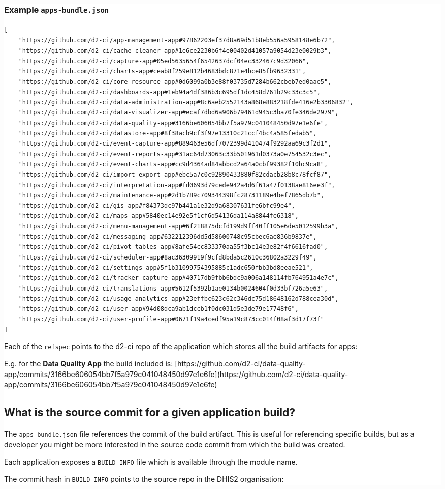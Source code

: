 ### Example `apps-bundle.json`

```
[
    "https://github.com/d2-ci/app-management-app#97862203ef37d8a69d51b8eb556a5958148e6b72",
    "https://github.com/d2-ci/cache-cleaner-app#1e6ce2230b6f4e00402d41057a9054d23e0029b3",
    "https://github.com/d2-ci/capture-app#05ed5635654f6542637dcf04ec332467c9d32066",
    "https://github.com/d2-ci/charts-app#ceab8f259e812b4683bdc871e4bce85fb9632331",
    "https://github.com/d2-ci/core-resource-app#0d6099a0b3e88f03735d7284b662cbeb7ed0aae5",
    "https://github.com/d2-ci/dashboards-app#1eb94a4df386b3c695df1dc458d761b29c33c3c5",
    "https://github.com/d2-ci/data-administration-app#8c6aeb2552143a868e883218fde416e2b3306832",
    "https://github.com/d2-ci/data-visualizer-app#ecaf7dbd6a906b79461d945c3ba70fe346de2979",
    "https://github.com/d2-ci/data-quality-app#3166be606054bb7f5a979c041048450d97e1e6fe",
    "https://github.com/d2-ci/datastore-app#8f38acb9cf3f97e13310c21ccf4bc4a585fedab5",
    "https://github.com/d2-ci/event-capture-app#889463e56df7072399d410474f9292aa69c3f2d1",
    "https://github.com/d2-ci/event-reports-app#31ac64d73063c33b501961d0373a0e754532c3ec",
    "https://github.com/d2-ci/event-charts-app#cc9d4364ad84abbcd2a64a0cbf99382f10bc9ca8",
    "https://github.com/d2-ci/import-export-app#ebc5a7c0c92890433880f82cdacb28b8c78fcf87",
    "https://github.com/d2-ci/interpretation-app#fd0693d79cede942a4d6f61a47f0138ae816ee3f",
    "https://github.com/d2-ci/maintenance-app#2d1b789c709344398fc28731189e4bef7865db7b",
    "https://github.com/d2-ci/gis-app#f84373dc97b441a1e32d9a68307631fe6bfc99e4",
    "https://github.com/d2-ci/maps-app#5840ec14e92e5f1cf6d54136da114a8844fe6318",
    "https://github.com/d2-ci/menu-management-app#6f218875dcfd199d9ff40ff105e6de5012599b3a",
    "https://github.com/d2-ci/messaging-app#632212396dd5d58600748c95cbec6ae836b9837e",
    "https://github.com/d2-ci/pivot-tables-app#8afe54cc833370aa55f3bc14e3e82f4f6616fad0",
    "https://github.com/d2-ci/scheduler-app#8ac36309919f9cfd8bda5c2610c36802a3229f49",
    "https://github.com/d2-ci/settings-app#5f1b31099754395885c1adc650fbb3bd8eeae521",
    "https://github.com/d2-ci/tracker-capture-app#40717db9fbb6bdc9a006a148114fb764951a4e7c",
    "https://github.com/d2-ci/translations-app#5612f5392b1ae0134b0024604f0d33bf726a5e63",
    "https://github.com/d2-ci/usage-analytics-app#23effbc623c62c346dc75d18648162d788cea30d",
    "https://github.com/d2-ci/user-app#94d08dca9ab1dccb1f0dc031d5e3de79e17748f6",
    "https://github.com/d2-ci/user-profile-app#0671f19a4cedf95a19c873cc014f08af3d17f73f"
]
```

Each of the `refspec` points to the [d2-ci repo of the
application](https://github.com/d2-ci/data-quality-app) which stores all the
build artifacts for apps:

E.g. for the **Data Quality App** the build included is:
[https://github.com/d2-ci/data-quality-app/commits/3166be606054bb7f5a979c041048450d97e1e6fe](https://github.com/d2-ci/data-quality-app/commits/3166be606054bb7f5a979c041048450d97e1e6fe)

## What is the source commit for a given application build?

The `apps-bundle.json` file references the commit of the build artifact. This
is useful for referencing specific builds, but as a developer you might be more
interested in the source code commit from which the build was created.

Each application exposes a `BUILD_INFO` file which is available through the
module name.

The commit hash in `BUILD_INFO` points to the source repo in the DHIS2 organisation:
